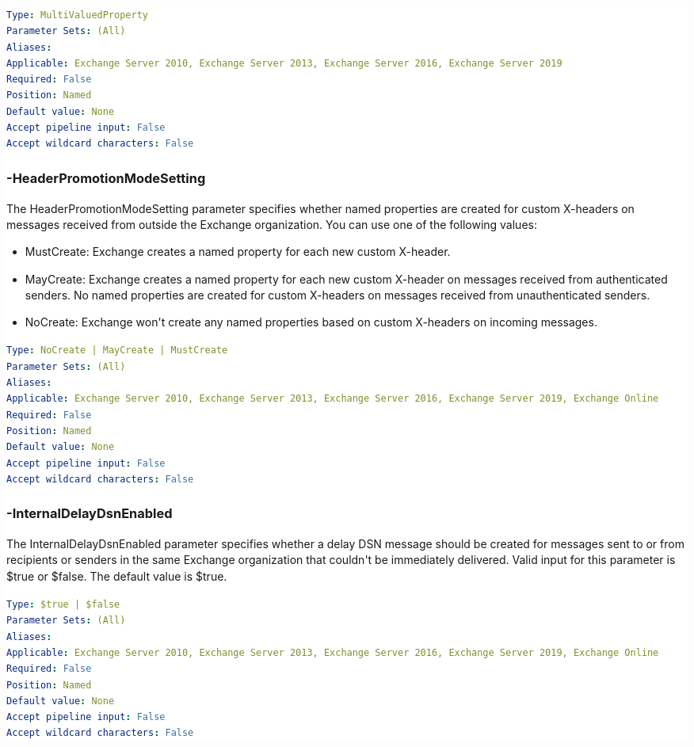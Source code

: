 ```yaml
Type: MultiValuedProperty
Parameter Sets: (All)
Aliases:
Applicable: Exchange Server 2010, Exchange Server 2013, Exchange Server 2016, Exchange Server 2019
Required: False
Position: Named
Default value: None
Accept pipeline input: False
Accept wildcard characters: False
```

### -HeaderPromotionModeSetting
The HeaderPromotionModeSetting parameter specifies whether named properties are created for custom X-headers on messages received from outside the Exchange organization. You can use one of the following values:

- MustCreate: Exchange creates a named property for each new custom X-header.

- MayCreate: Exchange creates a named property for each new custom X-header on messages received from authenticated senders. No named properties are created for custom X-headers on messages received from unauthenticated senders.

- NoCreate: Exchange won't create any named properties based on custom X-headers on incoming messages.

```yaml
Type: NoCreate | MayCreate | MustCreate
Parameter Sets: (All)
Aliases:
Applicable: Exchange Server 2010, Exchange Server 2013, Exchange Server 2016, Exchange Server 2019, Exchange Online
Required: False
Position: Named
Default value: None
Accept pipeline input: False
Accept wildcard characters: False
```

### -InternalDelayDsnEnabled
The InternalDelayDsnEnabled parameter specifies whether a delay DSN message should be created for messages sent to or from recipients or senders in the same Exchange organization that couldn't be immediately delivered. Valid input for this parameter is $true or $false. The default value is $true.

```yaml
Type: $true | $false
Parameter Sets: (All)
Aliases:
Applicable: Exchange Server 2010, Exchange Server 2013, Exchange Server 2016, Exchange Server 2019, Exchange Online
Required: False
Position: Named
Default value: None
Accept pipeline input: False
Accept wildcard characters: False
```
